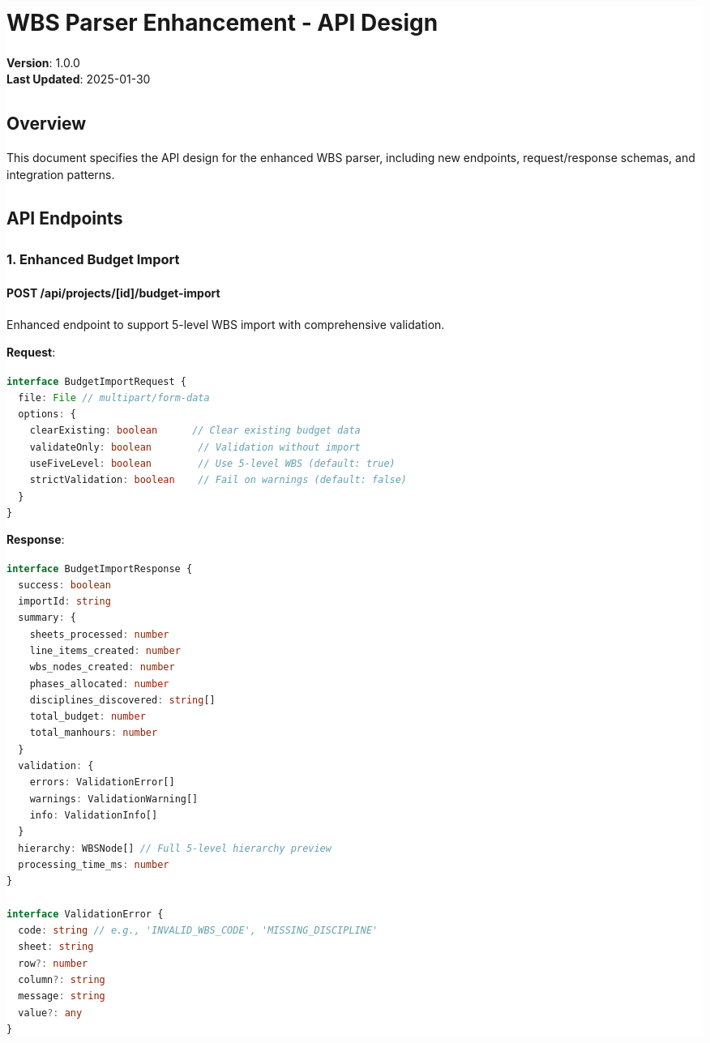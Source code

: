 # WBS Parser Enhancement - API Design

**Version**: 1.0.0  
**Last Updated**: 2025-01-30

## Overview

This document specifies the API design for the enhanced WBS parser, including new endpoints, request/response schemas, and integration patterns.

## API Endpoints

### 1. Enhanced Budget Import

#### POST /api/projects/[id]/budget-import

Enhanced endpoint to support 5-level WBS import with comprehensive validation.

**Request**:
```typescript
interface BudgetImportRequest {
  file: File // multipart/form-data
  options: {
    clearExisting: boolean      // Clear existing budget data
    validateOnly: boolean        // Validation without import
    useFiveLevel: boolean        // Use 5-level WBS (default: true)
    strictValidation: boolean    // Fail on warnings (default: false)
  }
}
```

**Response**:
```typescript
interface BudgetImportResponse {
  success: boolean
  importId: string
  summary: {
    sheets_processed: number
    line_items_created: number
    wbs_nodes_created: number
    phases_allocated: number
    disciplines_discovered: string[]
    total_budget: number
    total_manhours: number
  }
  validation: {
    errors: ValidationError[]
    warnings: ValidationWarning[]
    info: ValidationInfo[]
  }
  hierarchy: WBSNode[] // Full 5-level hierarchy preview
  processing_time_ms: number
}

interface ValidationError {
  code: string // e.g., 'INVALID_WBS_CODE', 'MISSING_DISCIPLINE'
  sheet: string
  row?: number
  column?: string
  message: string
  value?: any
}
```
